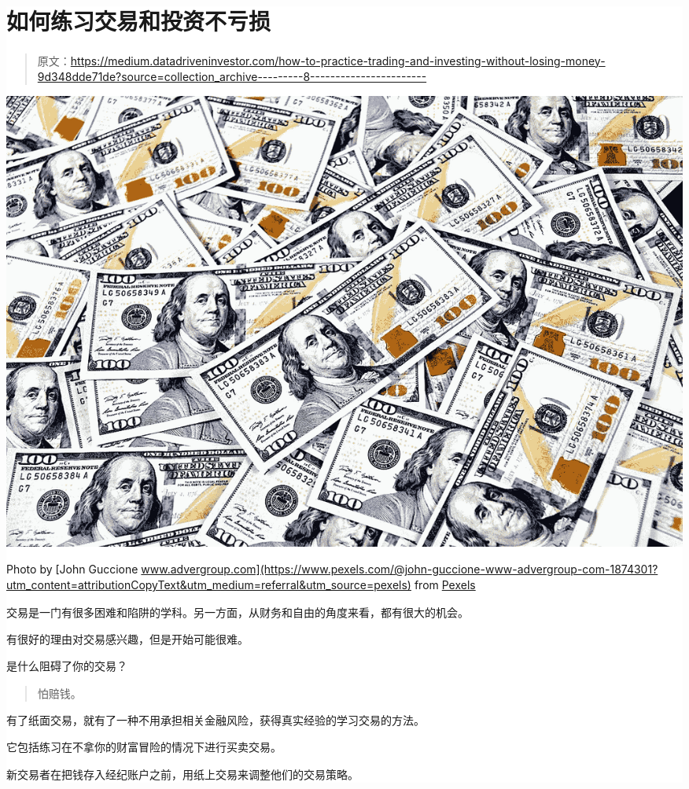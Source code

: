 # 如何练习交易和投资不亏损

> 原文：<https://medium.datadriveninvestor.com/how-to-practice-trading-and-investing-without-losing-money-9d348dde71de?source=collection_archive---------8----------------------->

![](img/0b217ba741679c7de46d2948cf69742f.png)

Photo by [John Guccione www.advergroup.com](https://www.pexels.com/@john-guccione-www-advergroup-com-1874301?utm_content=attributionCopyText&utm_medium=referral&utm_source=pexels) from [Pexels](https://www.pexels.com/photo/100-us-dollar-banknotes-3483098/?utm_content=attributionCopyText&utm_medium=referral&utm_source=pexels)

交易是一门有很多困难和陷阱的学科。另一方面，从财务和自由的角度来看，都有很大的机会。

有很好的理由对交易感兴趣，但是开始可能很难。

是什么阻碍了你的交易？

> 怕赔钱。

有了纸面交易，就有了一种不用承担相关金融风险，获得真实经验的学习交易的方法。

它包括练习在不拿你的财富冒险的情况下进行买卖交易。

新交易者在把钱存入经纪账户之前，用纸上交易来调整他们的交易策略。
